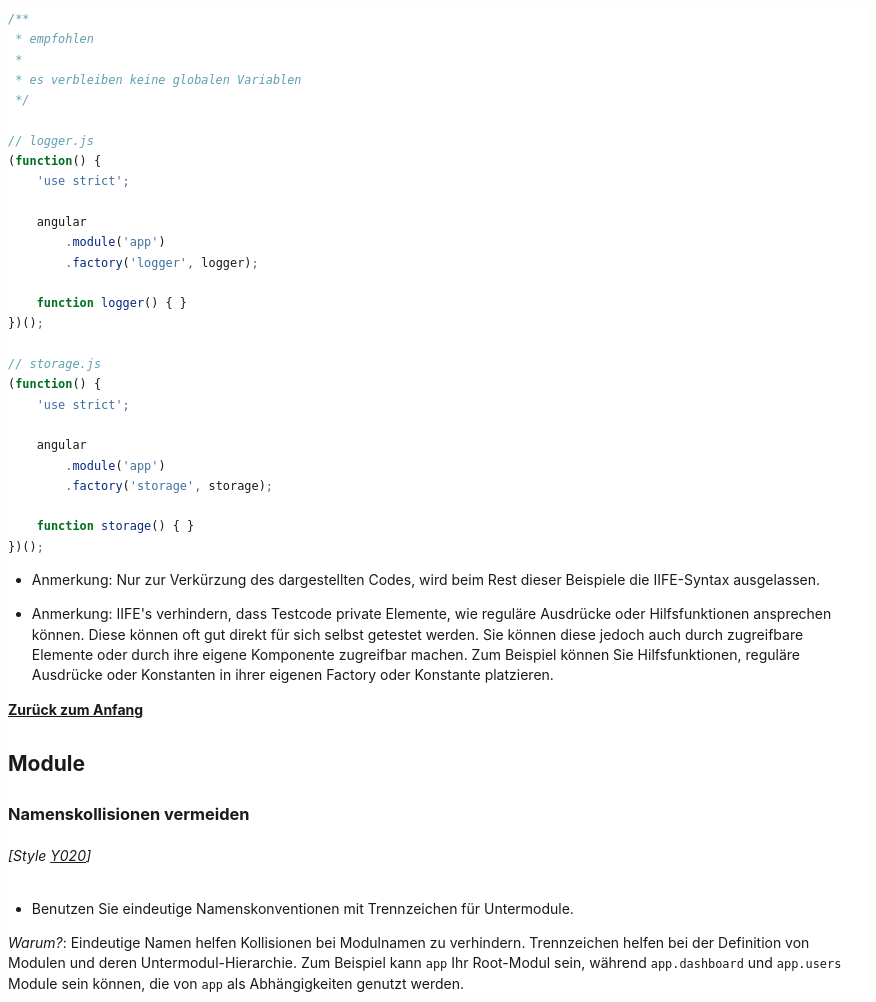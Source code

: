   ```javascript
  ```

  ```javascript
  /**
   * empfohlen
   *
   * es verbleiben keine globalen Variablen
   */

  // logger.js
  (function() {
      'use strict';

      angular
          .module('app')
          .factory('logger', logger);

      function logger() { }
  })();

  // storage.js
  (function() {
      'use strict';

      angular
          .module('app')
          .factory('storage', storage);

      function storage() { }
  })();
  ```

  - Anmerkung: Nur zur Verkürzung des dargestellten Codes, wird beim Rest dieser Beispiele die IIFE-Syntax ausgelassen.

  - Anmerkung: IIFE's verhindern, dass Testcode private Elemente, wie reguläre Ausdrücke oder Hilfsfunktionen ansprechen können. Diese können oft gut direkt für sich selbst getestet werden. Sie können diese jedoch auch durch zugreifbare Elemente oder durch ihre eigene Komponente zugreifbar machen. Zum Beispiel können Sie Hilfsfunktionen, reguläre Ausdrücke oder Konstanten in ihrer eigenen Factory oder Konstante platzieren.

**[Zurück zum Anfang](#table-of-contents)**

## Module

### Namenskollisionen vermeiden
###### [Style [Y020](#style-y020)]

  - Benutzen Sie eindeutige Namenskonventionen mit Trennzeichen für Untermodule.

  *Warum?*: Eindeutige Namen helfen Kollisionen bei Modulnamen zu verhindern. Trennzeichen helfen bei der Definition von Modulen und deren Untermodul-Hierarchie. Zum Beispiel kann `app` Ihr Root-Modul sein, während `app.dashboard` und `app.users` Module sein können, die von `app` als Abhängigkeiten genutzt werden.
